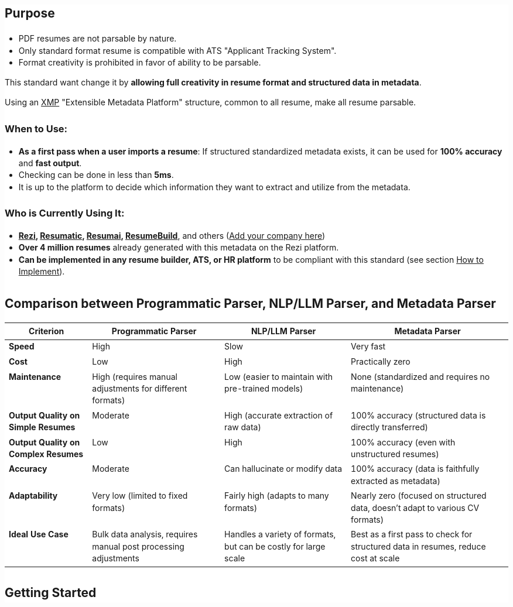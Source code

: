 


## Purpose

- PDF resumes are not parsable by nature.
- Only standard format resume is compatible with ATS "Applicant Tracking System".
- Format creativity is prohibited in favor of ability to be parsable.  

This standard want change it by **allowing full creativity in resume format and structured data in metadata**.

Using an [XMP](https://en.wikipedia.org/wiki/Extensible_Metadata_Platform) "Extensible Metadata Platform" structure, common to all resume, make all resume parsable.

### When to Use:
- **As a first pass when a user imports a resume**: If structured standardized metadata exists, it can be used for **100% accuracy** and **fast output**.
- Checking can be done in less than **5ms**.
- It is up to the platform to decide which information they want to extract and utilize from the metadata.

### Who is Currently Using It:
- **[Rezi](https://www.rezi.ai), [Resumatic](https://www.resumatic.ai/), [Resumai](https://www.resumai.com), [ResumeBuild](https://www.resumebuild.ai)**, and others ([Add your company here](mailto:support@rezi.io))
- **Over 4 million resumes** already generated with this metadata on the Rezi platform.
- **Can be implemented in any resume builder, ATS, or HR platform** to be compliant with this standard (see section [How to Implement](/resume-builder/README.md)).



## Comparison between Programmatic Parser, NLP/LLM Parser, and Metadata Parser

| **Criterion**                         | **Programmatic Parser**                                         | **NLP/LLM Parser**                        | **Metadata Parser**                                                                |
|---------------------------------------|-----------------------------------------------------------------|-------------------------------------------|------------------------------------------------------------------------------------|
| **Speed**                             | High                                                            | Slow                                      | Very fast                                                                          |
| **Cost**                              | Low                                                             | High                                      | Practically zero                                                                   |
| **Maintenance**                       | High (requires manual adjustments for different formats)        | Low (easier to maintain with pre-trained models) | None (standardized and requires no maintenance)                                    |
| **Output Quality on Simple Resumes**  | Moderate                                                        | High (accurate extraction of raw data)    | 100% accuracy (structured data is directly transferred)                            |
| **Output Quality on Complex Resumes** | Low                                                             | High                                      | 100% accuracy (even with unstructured resumes)                                     |
| **Accuracy**                          | Moderate                                                        | Can hallucinate or modify data            | 100% accuracy (data is faithfully extracted as metadata)                           |
| **Adaptability**                      | Very low (limited to fixed formats)                             | Fairly high (adapts to many formats)      | Nearly zero (focused on structured data, doesn’t adapt to various CV formats)      |
| **Ideal Use Case**                    | Bulk data analysis, requires manual post processing adjustments | Handles a variety of formats, but can be costly for large scale | Best as a first pass to check for structured data in resumes, reduce cost at scale |



## Getting Started
